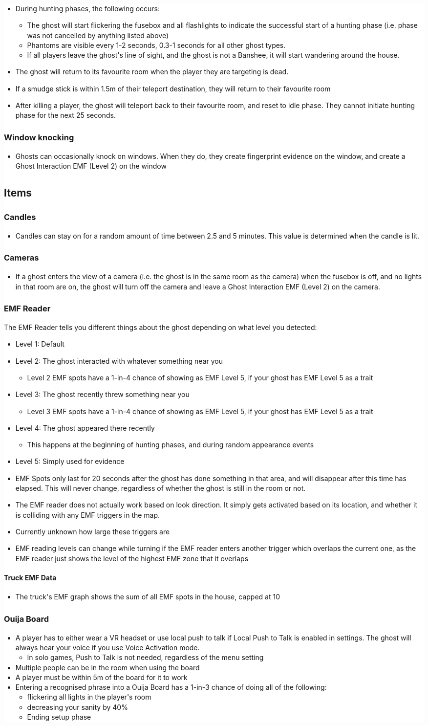 - During hunting phases, the following occurs:
  - The ghost will start flickering the fusebox and all flashlights to indicate the successful start of a hunting phase (i.e. phase was not cancelled by anything listed above)
  - Phantoms are visible every 1-2 seconds, 0.3-1 seconds for all other ghost types.
  - If all players leave the ghost's line of sight, and the ghost is not a Banshee, it will start wandering around the house.

- The ghost will return to its favourite room when the player they are targeting is dead.

- If a smudge stick is within 1.5m of their teleport destination, they will return to their favourite room
- After killing a player, the ghost will teleport back to their favourite room, and reset to idle phase. They cannot initiate hunting phase for the next 25 seconds.
### Window knocking
- Ghosts can occasionally knock on windows. When they do, they create fingerprint evidence on the window, and create a Ghost Interaction EMF (Level 2) on the window


## Items
### Candles
- Candles can stay on for a random amount of time between 2.5 and 5 minutes. This value is determined when the candle is lit.
### Cameras
- If a ghost enters the view of a camera (i.e. the ghost is in the same room as the camera) when the fusebox is off, and no lights in that room are on, the ghost will turn off the camera and leave a Ghost Interaction EMF (Level 2) on the camera.

### EMF Reader
The EMF Reader tells you different things about the ghost depending on what level you detected:
- Level 1: Default
- Level 2: The ghost interacted with whatever something near you
  - Level 2 EMF spots have a 1-in-4 chance of showing as EMF Level 5, if your ghost has EMF Level 5 as a trait
- Level 3: The ghost recently threw something near you
  - Level 3 EMF spots have a 1-in-4 chance of showing as EMF Level 5, if your ghost has EMF Level 5 as a trait
- Level 4: The ghost appeared there recently
  - This happens at the beginning of hunting phases, and during random appearance events
- Level 5: Simply used for evidence

- EMF Spots only last for 20 seconds after the ghost has done something in that area, and will disappear after this time has elapsed. This will never change, regardless of whether the ghost is still in the room or not.
- The EMF reader does not actually work based on look direction. It simply gets activated based on its location, and whether it is colliding with any EMF triggers in the map. 
- Currently unknown how large these triggers are
- EMF reading levels can change while turning if the EMF reader enters another trigger which overlaps the current one, as the EMF reader just shows the level of the highest EMF zone that it overlaps
  
#### Truck EMF Data
- The truck's EMF graph shows the sum of all EMF spots in the house, capped at 10
### Ouija Board
- A player has to either wear a VR headset or use local push to talk if Local Push to Talk is enabled in settings. The ghost will always hear your voice if you use Voice Activation mode.
  - In solo games, Push to Talk is not needed, regardless of the menu setting
- Multiple people can be in the room when using the board
- A player must be within 5m of the board for it to work
- Entering a recognised phrase into a Ouija Board has a 1-in-3 chance of doing all of the following:
    - flickering all lights in the player's room
    - decreasing your sanity by 40%
    - Ending setup phase
